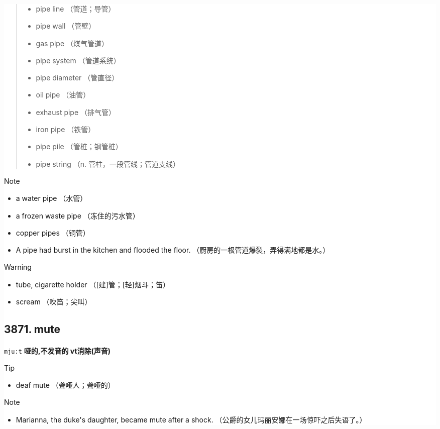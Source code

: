 > - pipe line （管道；导管）
>
> - pipe wall （管壁）
>
> - gas pipe （煤气管道）
>
> - pipe system （管道系统）
>
> - pipe diameter （管直径）
>
> - oil pipe （油管）
>
> - exhaust pipe （排气管）
>
> - iron pipe （铁管）
>
> - pipe pile （管桩；钢管桩）
>
> - pipe string （n. 管柱，一段管线；管道支线）
>

> [!NOTE]
>
> - a water pipe （水管）
>
> - a frozen waste pipe （冻住的污水管）
>
> - copper pipes （铜管）
>
> - A pipe had burst in the kitchen and flooded the floor. （厨房的一根管道爆裂，弄得满地都是水。）
>

> [!WARNING]
>
> - tube, cigarette holder （[建]管；[轻]烟斗；笛）
>
> - scream （吹笛；尖叫）
>

## 3871. mute

`mju:t`  **哑的,不发音的 vt消除(声音)**

> [!TIP]
>
> - deaf mute （聋哑人；聋哑的）
>

> [!NOTE]
>
> - Marianna, the duke's daughter, became mute after a shock. （公爵的女儿玛丽安娜在一场惊吓之后失语了。）
>
